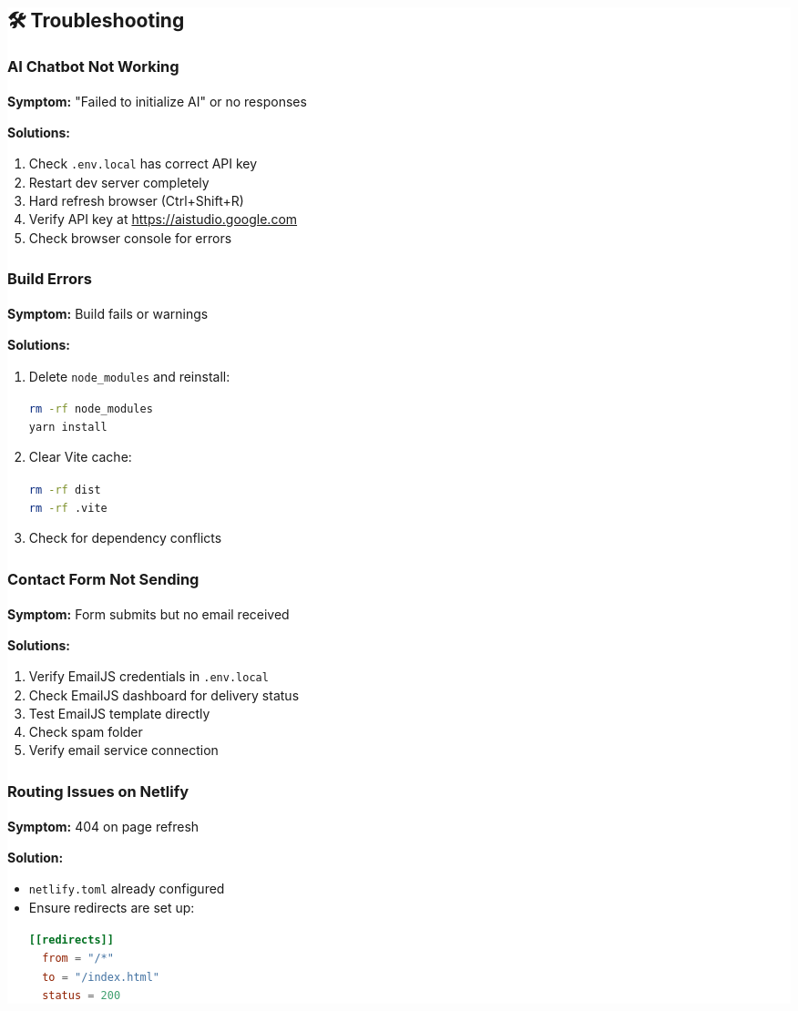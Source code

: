 
## 🛠️ Troubleshooting

### AI Chatbot Not Working

**Symptom:** "Failed to initialize AI" or no responses

**Solutions:**
1. Check `.env.local` has correct API key
2. Restart dev server completely
3. Hard refresh browser (Ctrl+Shift+R)
4. Verify API key at https://aistudio.google.com
5. Check browser console for errors

### Build Errors

**Symptom:** Build fails or warnings

**Solutions:**
1. Delete `node_modules` and reinstall:
   ```bash
   rm -rf node_modules
   yarn install
   ```
2. Clear Vite cache:
   ```bash
   rm -rf dist
   rm -rf .vite
   ```
3. Check for dependency conflicts

### Contact Form Not Sending

**Symptom:** Form submits but no email received

**Solutions:**
1. Verify EmailJS credentials in `.env.local`
2. Check EmailJS dashboard for delivery status
3. Test EmailJS template directly
4. Check spam folder
5. Verify email service connection

### Routing Issues on Netlify

**Symptom:** 404 on page refresh

**Solution:**
- `netlify.toml` already configured
- Ensure redirects are set up:
  ```toml
  [[redirects]]
    from = "/*"
    to = "/index.html"
    status = 200
  ```
